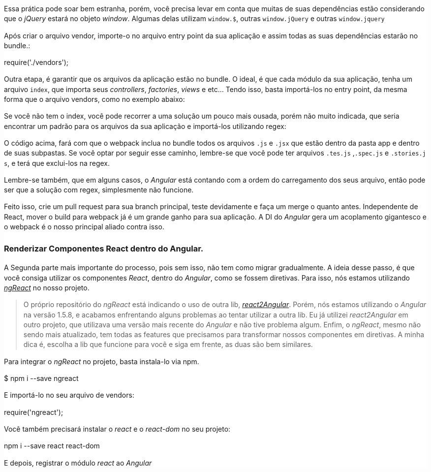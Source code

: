 Essa prática pode soar bem estranha, porém, você precisa levar em conta que muitas de suas dependências estão considerando que o _jQuery_ estará no objeto _window_. Algumas delas utilizam `window.$`, outras `window.jQuery` e outras `window.jquery`

Após criar o arquivo vendor, importe-o no arquivo entry point da sua aplicação e assim todas as suas dependências estarão no bundle.:

require('./vendors');

Outra etapa, é garantir que os arquivos da aplicação estão no bundle. O ideal, é que cada módulo da sua aplicação, tenha um arquivo `index`, que importa seus _controllers_, _factories_, _views_ e etc… Tendo isso, basta importá-los no entry point, da mesma forma que o arquivo vendors, como no exemplo abaixo:

Se você não tem o index, você pode recorrer a uma solução um pouco mais ousada, porém não muito indicada, que seria encontrar um padrão para os arquivos da sua aplicação e importá-los utilizando regex:

O código acima, fará com que o webpack inclua no bundle todos os arquivos `.js` e `.jsx` que estão dentro da pasta app e dentro de suas subpastas. Se você optar por seguir esse caminho, lembre-se que você pode ter arquivos `.tes.js` ,`.spec.js` e `.stories.js`, e terá que exclui-los na regex.

Lembre-se também, que em alguns casos, o _Angular_ está contando com a ordem do carregamento dos seus arquivo, então pode ser que a solução com regex, simplesmente não funcione.

Feito isso, crie um pull request para sua branch principal, teste devidamente e faça um merge o quanto antes. Independente de React, mover o build para webpack já é um grande ganho para sua aplicação. A DI do _Angular_ gera um acoplamento gigantesco e o webpack é o nosso principal aliado contra isso.

### Renderizar Componentes React dentro do Angular.

A Segunda parte mais importante do processo, pois sem isso, não tem como migrar gradualmente. A ideia desse passo, é que você consiga utilizar os componentes _React_, dentro do _Angular_, como se fossem diretivas. Para isso, nós estamos utilizando [_ngReact_](https://github.com/ngReact/ngReact) no nosso projeto.

> O próprio repositório do _ngReact_ está indicando o uso de outra lib, [_react2Angular_](https://github.com/coatue-oss/react2angular). Porém, nós estamos utilizando o _Angular_ na versão 1.5.8, e acabamos enfrentando alguns problemas ao tentar utilizar a outra lib. Eu já utilizei _react2Angular_ em outro projeto, que utilizava uma versão mais recente do _Angular_ e não tive problema algum. Enfim, o _ngReact_, mesmo não sendo mais atualizado, tem todas as features que precisamos para transformar nossos componentes em diretivas. A minha dica é, escolha a lib que funcione para você e siga em frente, as duas são bem similares.

Para integrar o _ngReact_ no projeto, basta instala-lo via npm.

$ npm i --save ngreact

E importá-lo no seu arquivo de vendors:

require('ngreact');

Você também precisará instalar o _react_ e o _react-dom_ no seu projeto:

npm i --save react react-dom

E depois, registrar o módulo _react_ ao _Angular_
